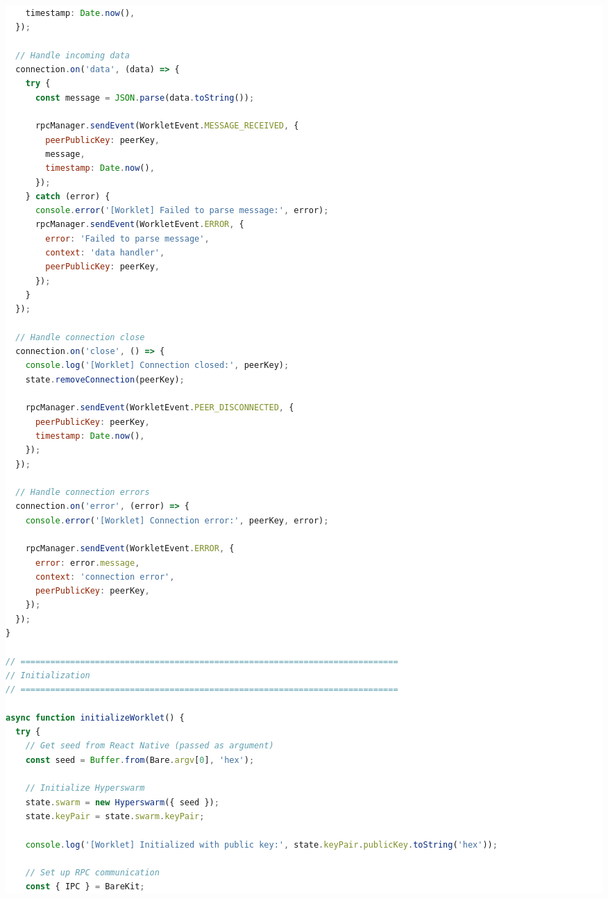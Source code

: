 ```javascript
    timestamp: Date.now(),
  });

  // Handle incoming data
  connection.on('data', (data) => {
    try {
      const message = JSON.parse(data.toString());
      
      rpcManager.sendEvent(WorkletEvent.MESSAGE_RECEIVED, {
        peerPublicKey: peerKey,
        message,
        timestamp: Date.now(),
      });
    } catch (error) {
      console.error('[Worklet] Failed to parse message:', error);
      rpcManager.sendEvent(WorkletEvent.ERROR, {
        error: 'Failed to parse message',
        context: 'data handler',
        peerPublicKey: peerKey,
      });
    }
  });

  // Handle connection close
  connection.on('close', () => {
    console.log('[Worklet] Connection closed:', peerKey);
    state.removeConnection(peerKey);

    rpcManager.sendEvent(WorkletEvent.PEER_DISCONNECTED, {
      peerPublicKey: peerKey,
      timestamp: Date.now(),
    });
  });

  // Handle connection errors
  connection.on('error', (error) => {
    console.error('[Worklet] Connection error:', peerKey, error);
    
    rpcManager.sendEvent(WorkletEvent.ERROR, {
      error: error.message,
      context: 'connection error',
      peerPublicKey: peerKey,
    });
  });
}

// ============================================================================
// Initialization
// ============================================================================

async function initializeWorklet() {
  try {
    // Get seed from React Native (passed as argument)
    const seed = Buffer.from(Bare.argv[0], 'hex');

    // Initialize Hyperswarm
    state.swarm = new Hyperswarm({ seed });
    state.keyPair = state.swarm.keyPair;

    console.log('[Worklet] Initialized with public key:', state.keyPair.publicKey.toString('hex'));

    // Set up RPC communication
    const { IPC } = BareKit;
```

  [WorkletCommand.GET_KEYS]: 1,
  [WorkletCommand.GET_CONNECTED_PEERS]: 2,
  [WorkletCommand.JOIN_ROOM]: 3,
  [WorkletCommand.LEAVE_ROOM]: 4,
  [WorkletCommand.SEND_MESSAGE]: 5,
  [WorkletEvent.READY]: 10,
  [WorkletEvent.PEER_CONNECTED]: 11,
  [WorkletEvent.PEER_DISCONNECTED]: 12,
  [WorkletEvent.MESSAGE_RECEIVED]: 13,
  [WorkletEvent.ERROR]: 14,